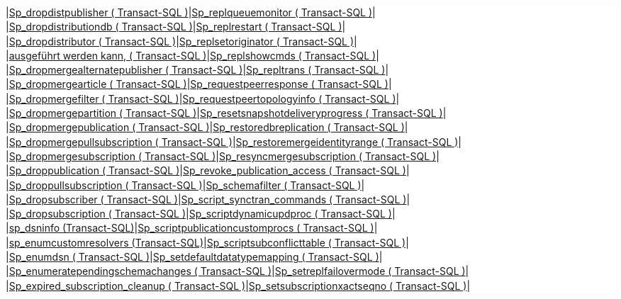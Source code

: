 |[Sp_dropdistpublisher &#40; Transact-SQL &#41;](../../relational-databases/system-stored-procedures/sp-dropdistpublisher-transact-sql.md)|[Sp_replqueuemonitor &#40; Transact-SQL &#41;](../../relational-databases/system-stored-procedures/sp-replqueuemonitor-transact-sql.md)|  
|[Sp_dropdistributiondb &#40; Transact-SQL &#41;](../../relational-databases/system-stored-procedures/sp-dropdistributiondb-transact-sql.md)|[Sp_replrestart &#40; Transact-SQL &#41;](../../relational-databases/system-stored-procedures/sp-replrestart-transact-sql.md)|  
|[Sp_dropdistributor &#40; Transact-SQL &#41;](../../relational-databases/system-stored-procedures/sp-dropdistributor-transact-sql.md)|[Sp_replsetoriginator &#40; Transact-SQL &#41;](../../relational-databases/system-stored-procedures/sp-replsetoriginator-transact-sql.md)|  
|[ausgeführt werden kann, &#40; Transact-SQL &#41;](../../relational-databases/system-stored-procedures/sp-dropdynamicsnapshot-job-transact-sql.md)|[Sp_replshowcmds &#40; Transact-SQL &#41;](../../relational-databases/system-stored-procedures/sp-replshowcmds-transact-sql.md)|  
|[Sp_dropmergealternatepublisher &#40; Transact-SQL &#41;](../../relational-databases/system-stored-procedures/sp-dropmergealternatepublisher-transact-sql.md)|[Sp_repltrans &#40; Transact-SQL &#41;](../../relational-databases/system-stored-procedures/sp-repltrans-transact-sql.md)|  
|[Sp_dropmergearticle &#40; Transact-SQL &#41;](../../relational-databases/system-stored-procedures/sp-dropmergearticle-transact-sql.md)|[Sp_requestpeerresponse &#40; Transact-SQL &#41;](../../relational-databases/system-stored-procedures/sp-requestpeerresponse-transact-sql.md)|  
|[Sp_dropmergefilter &#40; Transact-SQL &#41;](../../relational-databases/system-stored-procedures/sp-dropmergefilter-transact-sql.md)|[Sp_requestpeertopologyinfo &#40; Transact-SQL &#41;](../../relational-databases/system-stored-procedures/sp-requestpeertopologyinfo-transact-sql.md)|  
|[Sp_dropmergepartition &#40; Transact-SQL &#41;](../../relational-databases/system-stored-procedures/sp-dropmergepartition-transact-sql.md)|[Sp_resetsnapshotdeliveryprogress &#40; Transact-SQL &#41;](../../relational-databases/system-stored-procedures/sp-resetsnapshotdeliveryprogress-transact-sql.md)|  
|[Sp_dropmergepublication &#40; Transact-SQL &#41;](../../relational-databases/system-stored-procedures/sp-dropmergepublication-transact-sql.md)|[Sp_restoredbreplication &#40; Transact-SQL &#41;](../../relational-databases/system-stored-procedures/sp-restoredbreplication-transact-sql.md)|  
|[Sp_dropmergepullsubscription &#40; Transact-SQL &#41;](../../relational-databases/system-stored-procedures/sp-dropmergepullsubscription-transact-sql.md)|[Sp_restoremergeidentityrange &#40; Transact-SQL &#41;](../../relational-databases/system-stored-procedures/sp-restoremergeidentityrange-transact-sql.md)|  
|[Sp_dropmergesubscription &#40; Transact-SQL &#41;](../../relational-databases/system-stored-procedures/sp-dropmergesubscription-transact-sql.md)|[Sp_resyncmergesubscription &#40; Transact-SQL &#41;](../../relational-databases/system-stored-procedures/sp-resyncmergesubscription-transact-sql.md)|  
|[Sp_droppublication &#40; Transact-SQL &#41;](../../relational-databases/system-stored-procedures/sp-droppublication-transact-sql.md)|[Sp_revoke_publication_access &#40; Transact-SQL &#41;](../../relational-databases/system-stored-procedures/sp-revoke-publication-access-transact-sql.md)|  
|[Sp_droppullsubscription &#40; Transact-SQL &#41;](../../relational-databases/system-stored-procedures/sp-droppullsubscription-transact-sql.md)|[Sp_schemafilter &#40; Transact-SQL &#41;](../../relational-databases/system-stored-procedures/sp-schemafilter-transact-sql.md)|  
|[Sp_dropsubscriber &#40; Transact-SQL &#41;](../../relational-databases/system-stored-procedures/sp-dropsubscriber-transact-sql.md)|[Sp_script_synctran_commands &#40; Transact-SQL &#41;](../../relational-databases/system-stored-procedures/sp-script-synctran-commands-transact-sql.md)|  
|[Sp_dropsubscription &#40; Transact-SQL &#41;](../../relational-databases/system-stored-procedures/sp-dropsubscription-transact-sql.md)|[Sp_scriptdynamicupdproc &#40; Transact-SQL &#41;](../../relational-databases/system-stored-procedures/sp-scriptdynamicupdproc-transact-sql.md)|  
|[sp_dsninfo &#40;Transact-SQL&#41;](../../relational-databases/system-stored-procedures/sp-dsninfo-transact-sql.md)|[Sp_scriptpublicationcustomprocs &#40; Transact-SQL &#41;](../../relational-databases/system-stored-procedures/sp-scriptpublicationcustomprocs-transact-sql.md)|  
|[sp_enumcustomresolvers &#40;Transact-SQL&#41;](../../relational-databases/system-stored-procedures/sp-enumcustomresolvers-transact-sql.md)|[Sp_scriptsubconflicttable &#40; Transact-SQL &#41;](../../relational-databases/system-stored-procedures/sp-scriptsubconflicttable-transact-sql.md)|  
|[Sp_enumdsn &#40; Transact-SQL &#41;](../../relational-databases/system-stored-procedures/sp-enumdsn-transact-sql.md)|[Sp_setdefaultdatatypemapping &#40; Transact-SQL &#41;](../../relational-databases/system-stored-procedures/sp-setdefaultdatatypemapping-transact-sql.md)|  
|[Sp_enumeratependingschemachanges &#40; Transact-SQL &#41;](../../relational-databases/system-stored-procedures/sp-enumeratependingschemachanges-transact-sql.md)|[Sp_setreplfailovermode &#40; Transact-SQL &#41;](../../relational-databases/system-stored-procedures/sp-setreplfailovermode-transact-sql.md)|  
|[Sp_expired_subscription_cleanup &#40; Transact-SQL &#41;](../../relational-databases/system-stored-procedures/sp-expired-subscription-cleanup-transact-sql.md)|[Sp_setsubscriptionxactseqno &#40; Transact-SQL &#41;](../../relational-databases/system-stored-procedures/sp-setsubscriptionxactseqno-transact-sql.md)|  
